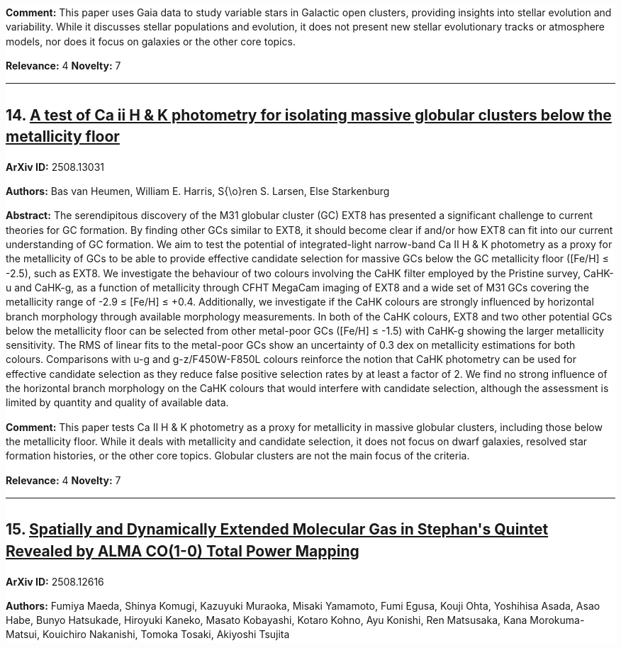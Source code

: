 **Comment:** This paper uses Gaia data to study variable stars in Galactic open clusters, providing insights into stellar evolution and variability. While it discusses stellar populations and evolution, it does not present new stellar evolutionary tracks or atmosphere models, nor does it focus on galaxies or the other core topics.

**Relevance:** 4
**Novelty:** 7

---

## 14. [A test of Ca ii H & K photometry for isolating massive globular clusters below the metallicity floor](https://arxiv.org/abs/2508.13031) <a id="link14"></a>

**ArXiv ID:** 2508.13031

**Authors:** Bas van Heumen, William E. Harris, S{\o}ren S. Larsen, Else Starkenburg

**Abstract:** The serendipitous discovery of the M31 globular cluster (GC) EXT8 has presented a significant challenge to current theories for GC formation. By finding other GCs similar to EXT8, it should become clear if and/or how EXT8 can fit into our current understanding of GC formation. We aim to test the potential of integrated-light narrow-band Ca II H & K photometry as a proxy for the metallicity of GCs to be able to provide effective candidate selection for massive GCs below the GC metallicity floor ([Fe/H] $\leq$ -2.5), such as EXT8. We investigate the behaviour of two colours involving the CaHK filter employed by the Pristine survey, CaHK-u and CaHK-g, as a function of metallicity through CFHT MegaCam imaging of EXT8 and a wide set of M31 GCs covering the metallicity range of -2.9 $\leq$ [Fe/H] $\leq$ +0.4. Additionally, we investigate if the CaHK colours are strongly influenced by horizontal branch morphology through available morphology measurements. In both of the CaHK colours, EXT8 and two other potential GCs below the metallicity floor can be selected from other metal-poor GCs ([Fe/H] $\leq$ -1.5) with CaHK-g showing the larger metallicity sensitivity. The RMS of linear fits to the metal-poor GCs show an uncertainty of 0.3 dex on metallicity estimations for both colours. Comparisons with u-g and g-z/F450W-F850L colours reinforce the notion that CaHK photometry can be used for effective candidate selection as they reduce false positive selection rates by at least a factor of 2. We find no strong influence of the horizontal branch morphology on the CaHK colours that would interfere with candidate selection, although the assessment is limited by quantity and quality of available data.

**Comment:** This paper tests Ca II H & K photometry as a proxy for metallicity in massive globular clusters, including those below the metallicity floor. While it deals with metallicity and candidate selection, it does not focus on dwarf galaxies, resolved star formation histories, or the other core topics. Globular clusters are not the main focus of the criteria.

**Relevance:** 4
**Novelty:** 7

---

## 15. [Spatially and Dynamically Extended Molecular Gas in Stephan's Quintet Revealed by ALMA CO(1-0) Total Power Mapping](https://arxiv.org/abs/2508.12616) <a id="link15"></a>

**ArXiv ID:** 2508.12616

**Authors:** Fumiya Maeda, Shinya Komugi, Kazuyuki Muraoka, Misaki Yamamoto, Fumi Egusa, Kouji Ohta, Yoshihisa Asada, Asao Habe, Bunyo Hatsukade, Hiroyuki Kaneko, Masato Kobayashi, Kotaro Kohno, Ayu Konishi, Ren Matsusaka, Kana Morokuma-Matsui, Kouichiro Nakanishi, Tomoka Tosaki, Akiyoshi Tsujita
